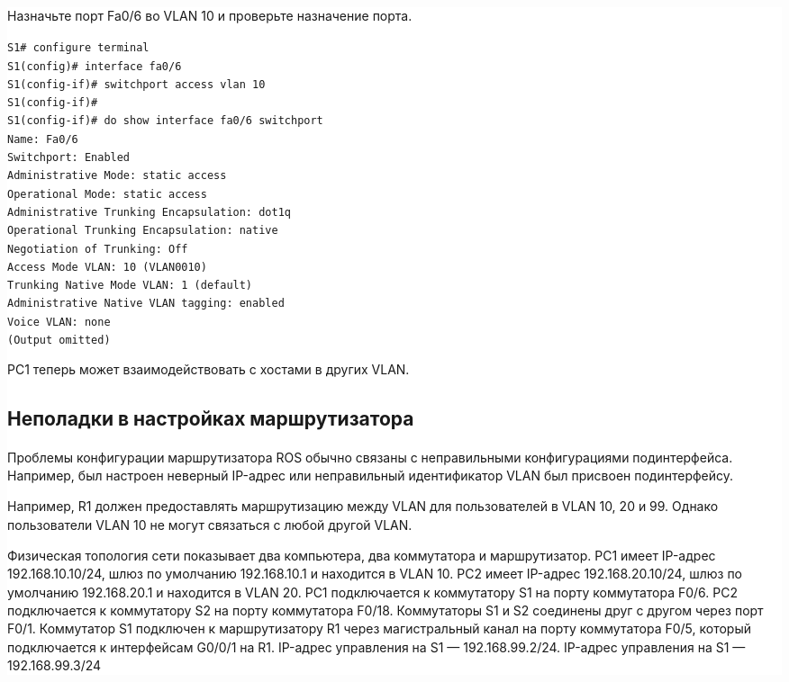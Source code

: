Назначьте порт Fa0/6 во VLAN 10 и проверьте назначение порта.

<pre><code>S1# configure terminal
S1(config)# interface fa0/6
S1(config-if)# switchport access vlan 10
S1(config-if)# 
S1(config-if)# do show interface fa0/6 switchport
Name: Fa0/6
Switchport: Enabled
Administrative Mode: static access
Operational Mode: static access
Administrative Trunking Encapsulation: dot1q
Operational Trunking Encapsulation: native
Negotiation of Trunking: Off
Access Mode VLAN: 10 (VLAN0010)
Trunking Native Mode VLAN: 1 (default)
Administrative Native VLAN tagging: enabled
Voice VLAN: none
(Output omitted)
</code></pre>

PC1 теперь может взаимодействовать с хостами в других VLAN.


## Неполадки в настройках маршрутизатора
Проблемы конфигурации маршрутизатора ROS обычно связаны с неправильными конфигурациями подинтерфейса. Например, был настроен неверный IP-адрес или неправильный идентификатор VLAN был присвоен подинтерфейсу.

Например, R1 должен предоставлять маршрутизацию между VLAN для пользователей в VLAN 10, 20 и 99. Однако пользователи VLAN 10 не могут связаться с любой другой VLAN.

Физическая топология сети показывает два компьютера, два коммутатора и маршрутизатор. PC1 имеет IP-адрес 192.168.10.10/24, шлюз по умолчанию 192.168.10.1 и находится в VLAN 10. PC2 имеет IP-адрес 192.168.20.10/24, шлюз по умолчанию 192.168.20.1 и находится в VLAN 20. PC1 подключается к коммутатору S1 на порту коммутатора F0/6. PC2 подключается к коммутатору S2 на порту коммутатора F0/18. Коммутаторы S1 и S2 соединены друг с другом через порт F0/1. Коммутатор S1 подключен к маршрутизатору R1 через магистральный канал на порту коммутатора F0/5, который подключается к интерфейсам G0/0/1 на R1. IP-адрес управления на S1 — 192.168.99.2/24. IP-адрес управления на S1 — 192.168.99.3/24
